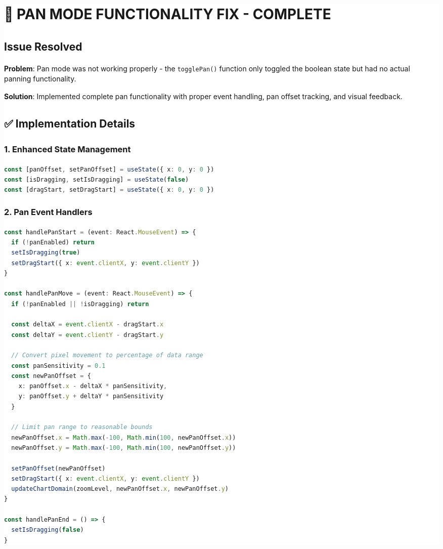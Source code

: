 # 🎯 PAN MODE FUNCTIONALITY FIX - COMPLETE

## Issue Resolved
**Problem**: Pan mode was not working properly - the `togglePan()` function only toggled the boolean state but had no actual panning functionality.

**Solution**: Implemented complete pan functionality with proper event handling, pan offset tracking, and visual feedback.

## ✅ Implementation Details

### 1. Enhanced State Management
```typescript
const [panOffset, setPanOffset] = useState({ x: 0, y: 0 })
const [isDragging, setIsDragging] = useState(false)
const [dragStart, setDragStart] = useState({ x: 0, y: 0 })
```

### 2. Pan Event Handlers
```typescript
const handlePanStart = (event: React.MouseEvent) => {
  if (!panEnabled) return
  setIsDragging(true)
  setDragStart({ x: event.clientX, y: event.clientY })
}

const handlePanMove = (event: React.MouseEvent) => {
  if (!panEnabled || !isDragging) return
  
  const deltaX = event.clientX - dragStart.x
  const deltaY = event.clientY - dragStart.y
  
  // Convert pixel movement to percentage of data range
  const panSensitivity = 0.1
  const newPanOffset = {
    x: panOffset.x - deltaX * panSensitivity,
    y: panOffset.y + deltaY * panSensitivity
  }
  
  // Limit pan range to reasonable bounds
  newPanOffset.x = Math.max(-100, Math.min(100, newPanOffset.x))
  newPanOffset.y = Math.max(-100, Math.min(100, newPanOffset.y))
  
  setPanOffset(newPanOffset)
  setDragStart({ x: event.clientX, y: event.clientY })
  updateChartDomain(zoomLevel, newPanOffset.x, newPanOffset.y)
}

const handlePanEnd = () => {
  setIsDragging(false)
}
```
